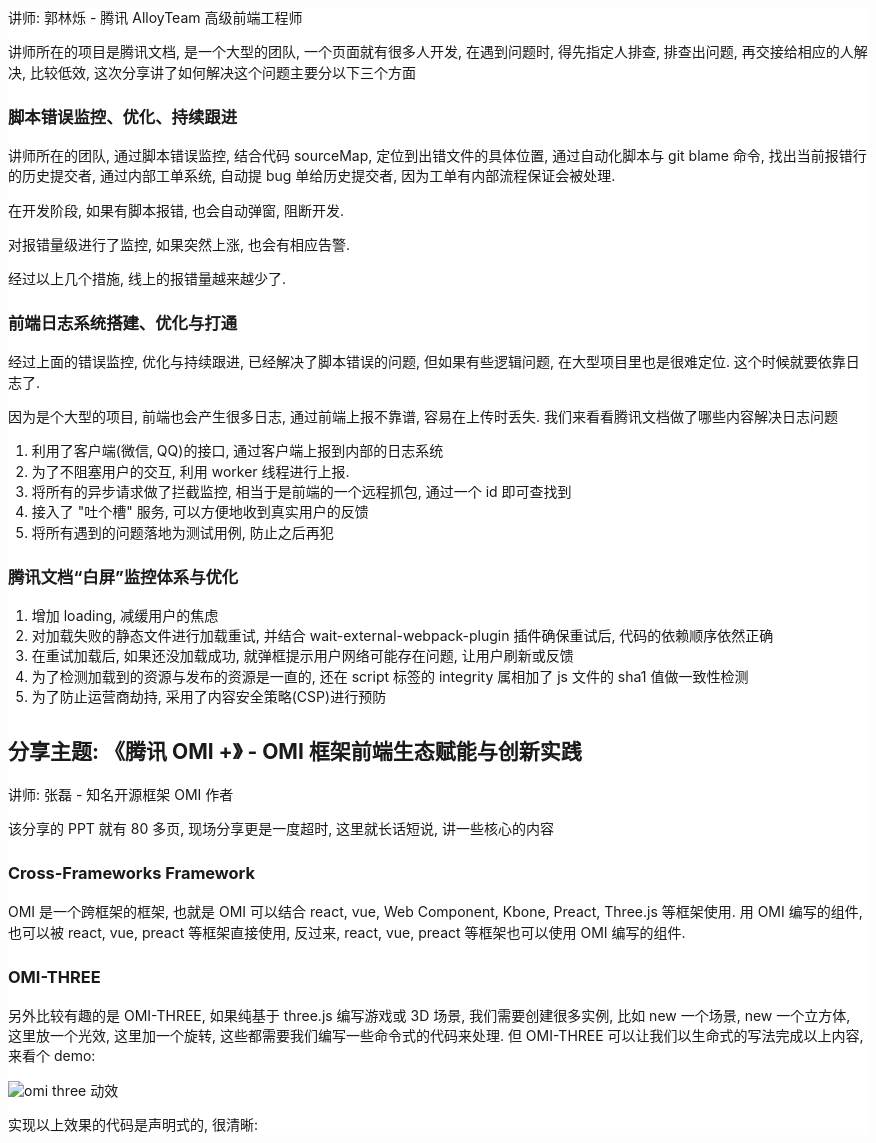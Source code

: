 讲师: 郭林烁 - 腾讯 AlloyTeam 高级前端工程师

讲师所在的项目是腾讯文档, 是一个大型的团队, 一个页面就有很多人开发, 在遇到问题时, 得先指定人排查, 排查出问题, 再交接给相应的人解决, 比较低效, 这次分享讲了如何解决这个问题主要分以下三个方面

### 脚本错误监控、优化、持续跟进

讲师所在的团队, 通过脚本错误监控, 结合代码 sourceMap, 定位到出错文件的具体位置, 通过自动化脚本与 git blame 命令, 找出当前报错行的历史提交者, 通过内部工单系统, 自动提 bug 单给历史提交者, 因为工单有内部流程保证会被处理.

在开发阶段, 如果有脚本报错, 也会自动弹窗, 阻断开发.

对报错量级进行了监控, 如果突然上涨, 也会有相应告警.

经过以上几个措施, 线上的报错量越来越少了.

### 前端日志系统搭建、优化与打通

经过上面的错误监控, 优化与持续跟进, 已经解决了脚本错误的问题, 但如果有些逻辑问题, 在大型项目里也是很难定位. 这个时候就要依靠日志了.

因为是个大型的项目, 前端也会产生很多日志, 通过前端上报不靠谱, 容易在上传时丢失. 我们来看看腾讯文档做了哪些内容解决日志问题

1. 利用了客户端(微信, QQ)的接口, 通过客户端上报到内部的日志系统
2. 为了不阻塞用户的交互, 利用 worker 线程进行上报.
3. 将所有的异步请求做了拦截监控, 相当于是前端的一个远程抓包, 通过一个 id 即可查找到
4. 接入了 "吐个槽" 服务, 可以方便地收到真实用户的反馈
5. 将所有遇到的问题落地为测试用例, 防止之后再犯

### 腾讯文档“白屏”监控体系与优化

1. 增加 loading, 减缓用户的焦虑
2. 对加载失败的静态文件进行加载重试, 并结合 wait-external-webpack-plugin 插件确保重试后, 代码的依赖顺序依然正确
3. 在重试加载后, 如果还没加载成功, 就弹框提示用户网络可能存在问题, 让用户刷新或反馈
4. 为了检测加载到的资源与发布的资源是一直的, 还在 script 标签的 integrity 属相加了 js 文件的 sha1 值做一致性检测
5. 为了防止运营商劫持, 采用了内容安全策略(CSP)进行预防

## 分享主题: 《腾讯 OMI +》 - OMI 框架前端生态赋能与创新实践

讲师: 张磊 - 知名开源框架 OMI 作者

该分享的 PPT 就有 80 多页, 现场分享更是一度超时, 这里就长话短说, 讲一些核心的内容

### Cross-Frameworks Framework

OMI 是一个跨框架的框架, 也就是 OMI 可以结合 react, vue, Web Component, Kbone, Preact, Three.js 等框架使用. 用 OMI 编写的组件, 也可以被 react, vue, preact 等框架直接使用, 反过来, react, vue, preact 等框架也可以使用 OMI 编写的组件.

### OMI-THREE

另外比较有趣的是 OMI-THREE, 如果纯基于 three.js 编写游戏或 3D 场景, 我们需要创建很多实例, 比如 new 一个场景, new 一个立方体, 这里放一个光效, 这里加一个旋转, 这些都需要我们编写一些命令式的代码来处理. 但 OMI-THREE 可以让我们以生命式的写法完成以上内容, 来看个 demo:

![omi three 动效](https://raw.githubusercontent.com/LuckyWinty/blog/master/markdown/2019%20TWeb%20%E8%85%BE%E8%AE%AF%E5%89%8D%E7%AB%AF%E6%8A%80%E6%9C%AF%E5%A4%A7%E4%BC%9A%E7%B2%BE%E5%BD%A9%E5%9B%9E%E9%A1%BE/omi-rotate.gif)

实现以上效果的代码是声明式的, 很清晰:
